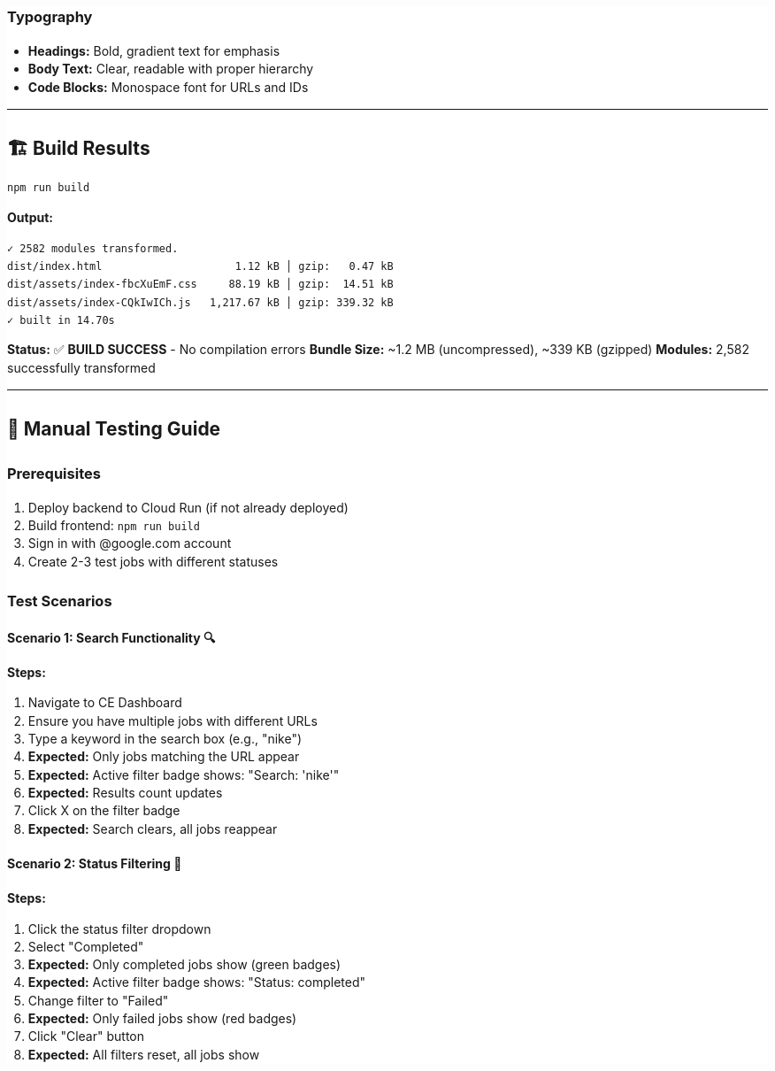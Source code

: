 ### Typography
- **Headings:** Bold, gradient text for emphasis
- **Body Text:** Clear, readable with proper hierarchy
- **Code Blocks:** Monospace font for URLs and IDs

---

## 🏗️ Build Results

```bash
npm run build
```

**Output:**
```
✓ 2582 modules transformed.
dist/index.html                     1.12 kB │ gzip:   0.47 kB
dist/assets/index-fbcXuEmF.css     88.19 kB │ gzip:  14.51 kB
dist/assets/index-CQkIwICh.js   1,217.67 kB │ gzip: 339.32 kB
✓ built in 14.70s
```

**Status:** ✅ **BUILD SUCCESS** - No compilation errors
**Bundle Size:** ~1.2 MB (uncompressed), ~339 KB (gzipped)
**Modules:** 2,582 successfully transformed

---

## 🧪 Manual Testing Guide

### Prerequisites
1. Deploy backend to Cloud Run (if not already deployed)
2. Build frontend: `npm run build`
3. Sign in with @google.com account
4. Create 2-3 test jobs with different statuses

### Test Scenarios

#### **Scenario 1: Search Functionality** 🔍
**Steps:**
1. Navigate to CE Dashboard
2. Ensure you have multiple jobs with different URLs
3. Type a keyword in the search box (e.g., "nike")
4. **Expected:** Only jobs matching the URL appear
5. **Expected:** Active filter badge shows: "Search: 'nike'"
6. **Expected:** Results count updates
7. Click X on the filter badge
8. **Expected:** Search clears, all jobs reappear

#### **Scenario 2: Status Filtering** 🎯
**Steps:**
1. Click the status filter dropdown
2. Select "Completed"
3. **Expected:** Only completed jobs show (green badges)
4. **Expected:** Active filter badge shows: "Status: completed"
5. Change filter to "Failed"
6. **Expected:** Only failed jobs show (red badges)
7. Click "Clear" button
8. **Expected:** All filters reset, all jobs show
